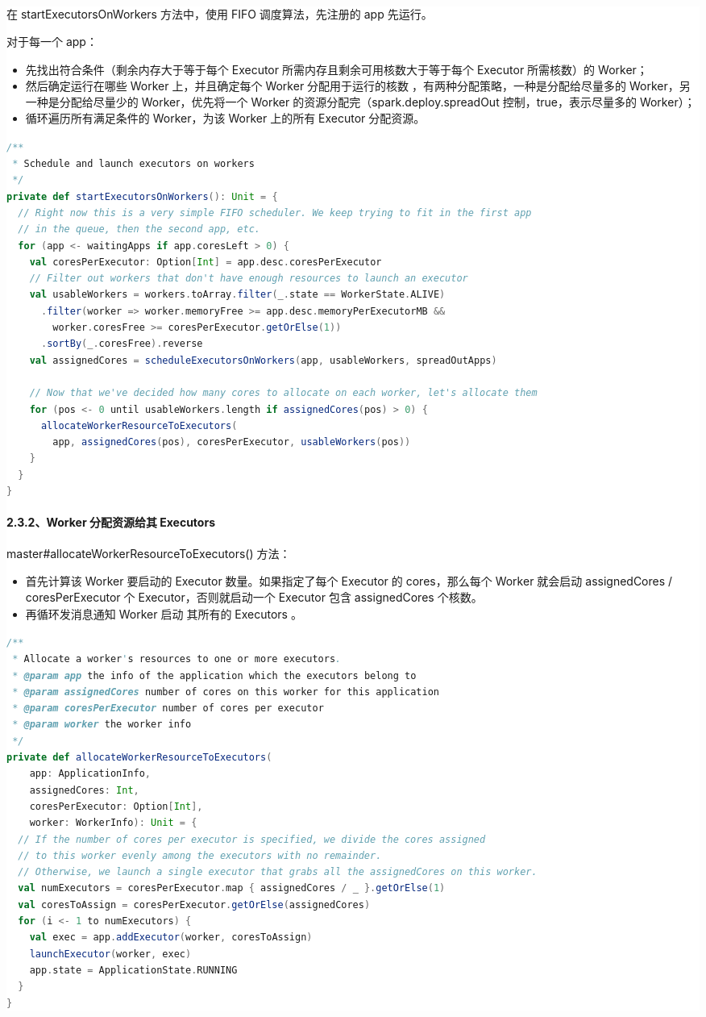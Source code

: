 在 startExecutorsOnWorkers 方法中，使用 FIFO 调度算法，先注册的 app 先运行。

对于每一个 app：

- 先找出符合条件（剩余内存大于等于每个 Executor 所需内存且剩余可用核数大于等于每个 Executor 所需核数）的  Worker；
- 然后确定运行在哪些 Worker 上，并且确定每个 Worker 分配用于运行的核数 ，有两种分配策略，一种是分配给尽量多的 Worker，另一种是分配给尽量少的 Worker，优先将一个 Worker 的资源分配完（spark.deploy.spreadOut 控制，true，表示尽量多的 Worker）；
- 循环遍历所有满足条件的 Worker，为该 Worker 上的所有 Executor 分配资源。

```scala
/**
 * Schedule and launch executors on workers
 */
private def startExecutorsOnWorkers(): Unit = {
  // Right now this is a very simple FIFO scheduler. We keep trying to fit in the first app
  // in the queue, then the second app, etc.
  for (app <- waitingApps if app.coresLeft > 0) {
    val coresPerExecutor: Option[Int] = app.desc.coresPerExecutor
    // Filter out workers that don't have enough resources to launch an executor
    val usableWorkers = workers.toArray.filter(_.state == WorkerState.ALIVE)
      .filter(worker => worker.memoryFree >= app.desc.memoryPerExecutorMB &&
        worker.coresFree >= coresPerExecutor.getOrElse(1))
      .sortBy(_.coresFree).reverse
    val assignedCores = scheduleExecutorsOnWorkers(app, usableWorkers, spreadOutApps)

    // Now that we've decided how many cores to allocate on each worker, let's allocate them
    for (pos <- 0 until usableWorkers.length if assignedCores(pos) > 0) {
      allocateWorkerResourceToExecutors(
        app, assignedCores(pos), coresPerExecutor, usableWorkers(pos))
    }
  }
}

```

#### 2.3.2、Worker 分配资源给其 Executors

 master#allocateWorkerResourceToExecutors() 方法：

- 首先计算该 Worker 要启动的 Executor 数量。如果指定了每个 Executor 的 cores，那么每个 Worker 就会启动 assignedCores / coresPerExecutor 个 Executor，否则就启动一个 Executor 包含 assignedCores 个核数。
- 再循环发消息通知 Worker 启动 其所有的 Executors 。

```scala
/**
 * Allocate a worker's resources to one or more executors.
 * @param app the info of the application which the executors belong to
 * @param assignedCores number of cores on this worker for this application
 * @param coresPerExecutor number of cores per executor
 * @param worker the worker info
 */
private def allocateWorkerResourceToExecutors(
    app: ApplicationInfo,
    assignedCores: Int,
    coresPerExecutor: Option[Int],
    worker: WorkerInfo): Unit = {
  // If the number of cores per executor is specified, we divide the cores assigned
  // to this worker evenly among the executors with no remainder.
  // Otherwise, we launch a single executor that grabs all the assignedCores on this worker.
  val numExecutors = coresPerExecutor.map { assignedCores / _ }.getOrElse(1)
  val coresToAssign = coresPerExecutor.getOrElse(assignedCores)
  for (i <- 1 to numExecutors) {
    val exec = app.addExecutor(worker, coresToAssign)
    launchExecutor(worker, exec)
    app.state = ApplicationState.RUNNING
  }
}
```